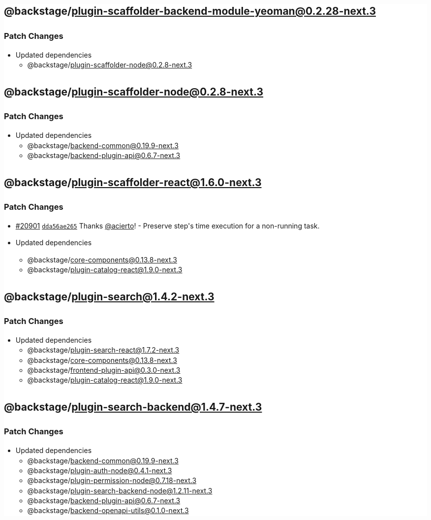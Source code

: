 ## @backstage/plugin-scaffolder-backend-module-yeoman@0.2.28-next.3

### Patch Changes

- Updated dependencies
  - @backstage/plugin-scaffolder-node@0.2.8-next.3

## @backstage/plugin-scaffolder-node@0.2.8-next.3

### Patch Changes

- Updated dependencies
  - @backstage/backend-common@0.19.9-next.3
  - @backstage/backend-plugin-api@0.6.7-next.3

## @backstage/plugin-scaffolder-react@1.6.0-next.3

### Patch Changes

- [#20901](https://github.com/backstage/backstage/pull/20901) [`dda56ae265`](https://github.com/backstage/backstage/commit/dda56ae26563eb0bfca8c9de9f9007bd2f2e8732) Thanks [@acierto](https://github.com/acierto)! - Preserve step's time execution for a non-running task.

- Updated dependencies
  - @backstage/core-components@0.13.8-next.3
  - @backstage/plugin-catalog-react@1.9.0-next.3

## @backstage/plugin-search@1.4.2-next.3

### Patch Changes

- Updated dependencies
  - @backstage/plugin-search-react@1.7.2-next.3
  - @backstage/core-components@0.13.8-next.3
  - @backstage/frontend-plugin-api@0.3.0-next.3
  - @backstage/plugin-catalog-react@1.9.0-next.3

## @backstage/plugin-search-backend@1.4.7-next.3

### Patch Changes

- Updated dependencies
  - @backstage/backend-common@0.19.9-next.3
  - @backstage/plugin-auth-node@0.4.1-next.3
  - @backstage/plugin-permission-node@0.7.18-next.3
  - @backstage/plugin-search-backend-node@1.2.11-next.3
  - @backstage/backend-plugin-api@0.6.7-next.3
  - @backstage/backend-openapi-utils@0.1.0-next.3
